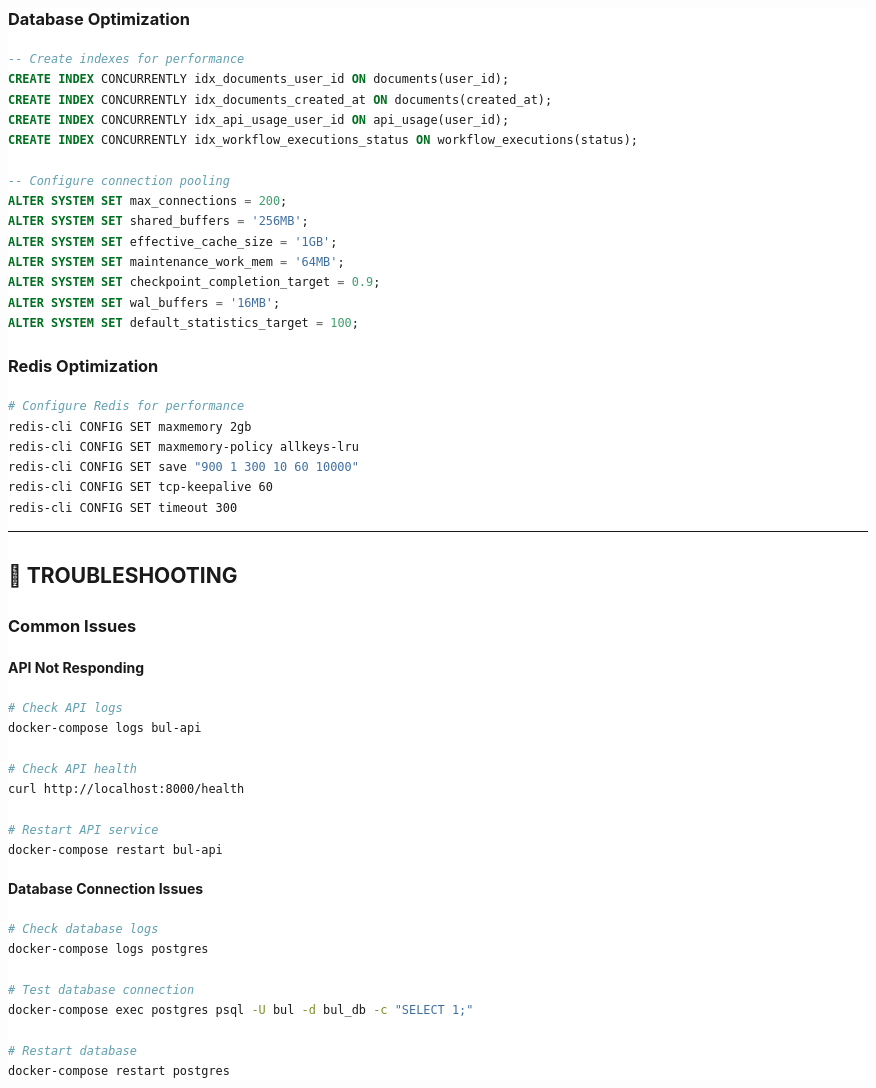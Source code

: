 ### **Database Optimization**
```sql
-- Create indexes for performance
CREATE INDEX CONCURRENTLY idx_documents_user_id ON documents(user_id);
CREATE INDEX CONCURRENTLY idx_documents_created_at ON documents(created_at);
CREATE INDEX CONCURRENTLY idx_api_usage_user_id ON api_usage(user_id);
CREATE INDEX CONCURRENTLY idx_workflow_executions_status ON workflow_executions(status);

-- Configure connection pooling
ALTER SYSTEM SET max_connections = 200;
ALTER SYSTEM SET shared_buffers = '256MB';
ALTER SYSTEM SET effective_cache_size = '1GB';
ALTER SYSTEM SET maintenance_work_mem = '64MB';
ALTER SYSTEM SET checkpoint_completion_target = 0.9;
ALTER SYSTEM SET wal_buffers = '16MB';
ALTER SYSTEM SET default_statistics_target = 100;
```

### **Redis Optimization**
```bash
# Configure Redis for performance
redis-cli CONFIG SET maxmemory 2gb
redis-cli CONFIG SET maxmemory-policy allkeys-lru
redis-cli CONFIG SET save "900 1 300 10 60 10000"
redis-cli CONFIG SET tcp-keepalive 60
redis-cli CONFIG SET timeout 300
```

---

## 🚨 **TROUBLESHOOTING**

### **Common Issues**

#### **API Not Responding**
```bash
# Check API logs
docker-compose logs bul-api

# Check API health
curl http://localhost:8000/health

# Restart API service
docker-compose restart bul-api
```

#### **Database Connection Issues**
```bash
# Check database logs
docker-compose logs postgres

# Test database connection
docker-compose exec postgres psql -U bul -d bul_db -c "SELECT 1;"

# Restart database
docker-compose restart postgres
```
